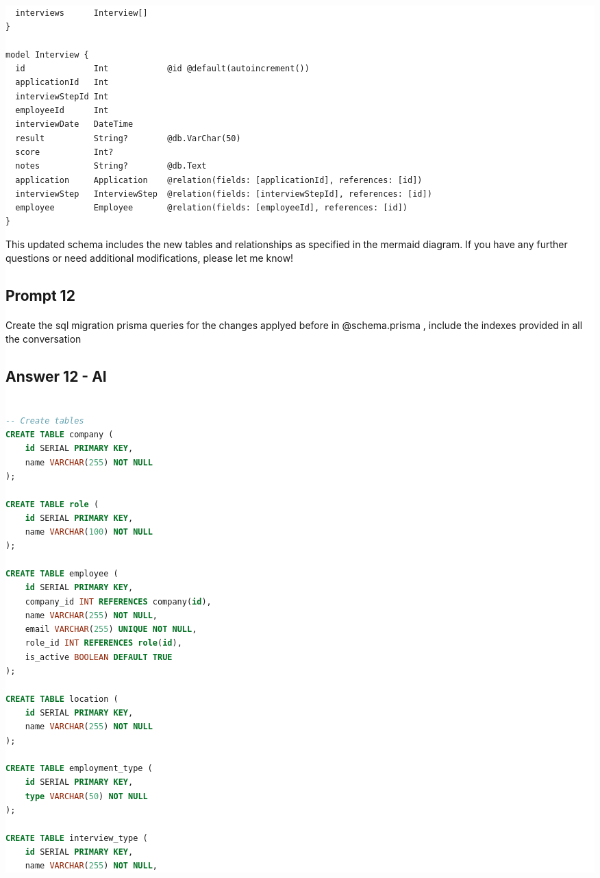 ```prisma:backend/prisma/schema.prisma
  interviews      Interview[]
}

model Interview {
  id              Int            @id @default(autoincrement())
  applicationId   Int
  interviewStepId Int
  employeeId      Int
  interviewDate   DateTime
  result          String?        @db.VarChar(50)
  score           Int?
  notes           String?        @db.Text
  application     Application    @relation(fields: [applicationId], references: [id])
  interviewStep   InterviewStep  @relation(fields: [interviewStepId], references: [id])
  employee        Employee       @relation(fields: [employeeId], references: [id])
}
```

This updated schema includes the new tables and relationships as specified in the mermaid diagram. If you have any further questions or need additional modifications, please let me know!

## Prompt 12

Create the sql migration prisma queries for the changes applyed before in @schema.prisma , include the indexes provided in all the conversation

## Answer 12 - AI

```sql

-- Create tables
CREATE TABLE company (
    id SERIAL PRIMARY KEY,
    name VARCHAR(255) NOT NULL
);

CREATE TABLE role (
    id SERIAL PRIMARY KEY,
    name VARCHAR(100) NOT NULL
);

CREATE TABLE employee (
    id SERIAL PRIMARY KEY,
    company_id INT REFERENCES company(id),
    name VARCHAR(255) NOT NULL,
    email VARCHAR(255) UNIQUE NOT NULL,
    role_id INT REFERENCES role(id),
    is_active BOOLEAN DEFAULT TRUE
);

CREATE TABLE location (
    id SERIAL PRIMARY KEY,
    name VARCHAR(255) NOT NULL
);

CREATE TABLE employment_type (
    id SERIAL PRIMARY KEY,
    type VARCHAR(50) NOT NULL
);

CREATE TABLE interview_type (
    id SERIAL PRIMARY KEY,
    name VARCHAR(255) NOT NULL,
```